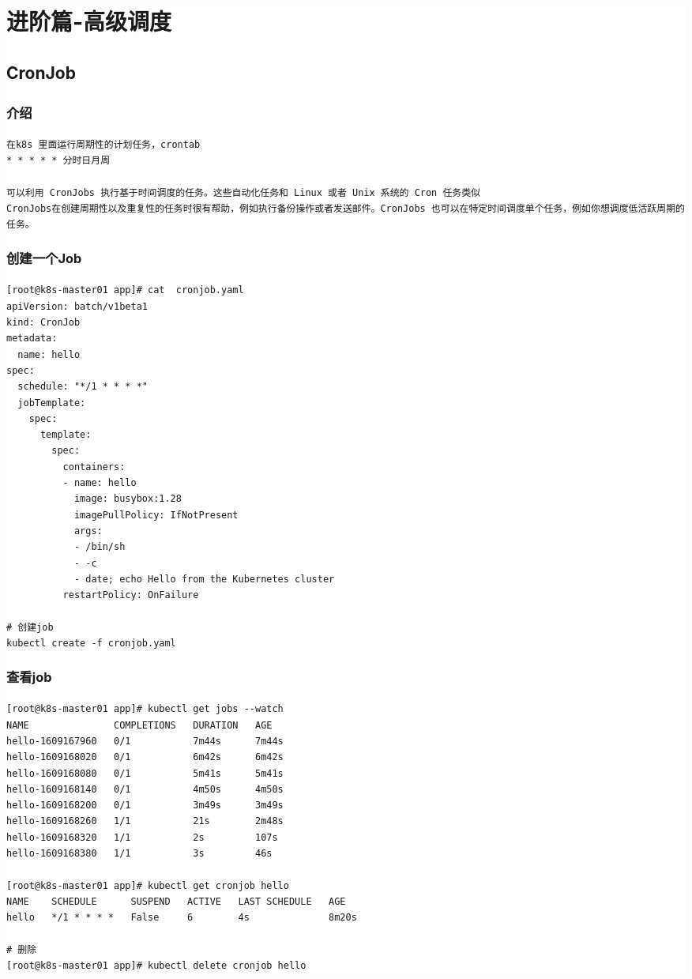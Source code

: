 # 进阶篇-高级调度

## CronJob

### 介绍

```
在k8s 里面运行周期性的计划任务，crontab
* * * * * 分时日月周

可以利用 CronJobs 执行基于时间调度的任务。这些自动化任务和 Linux 或者 Unix 系统的 Cron 任务类似
CronJobs在创建周期性以及重复性的任务时很有帮助，例如执行备份操作或者发送邮件。CronJobs 也可以在特定时间调度单个任务，例如你想调度低活跃周期的任务。
```



### 创建一个Job

```shell
[root@k8s-master01 app]# cat  cronjob.yaml 
apiVersion: batch/v1beta1
kind: CronJob
metadata:
  name: hello
spec:
  schedule: "*/1 * * * *"
  jobTemplate:
    spec:
      template:
        spec:
          containers:
          - name: hello
            image: busybox:1.28
            imagePullPolicy: IfNotPresent
            args:
            - /bin/sh
            - -c
            - date; echo Hello from the Kubernetes cluster
          restartPolicy: OnFailure

# 创建job
kubectl create -f cronjob.yaml 
```

### 查看job

```shell
[root@k8s-master01 app]# kubectl get jobs --watch
NAME               COMPLETIONS   DURATION   AGE
hello-1609167960   0/1           7m44s      7m44s
hello-1609168020   0/1           6m42s      6m42s
hello-1609168080   0/1           5m41s      5m41s
hello-1609168140   0/1           4m50s      4m50s
hello-1609168200   0/1           3m49s      3m49s
hello-1609168260   1/1           21s        2m48s
hello-1609168320   1/1           2s         107s
hello-1609168380   1/1           3s         46s

[root@k8s-master01 app]# kubectl get cronjob hello
NAME    SCHEDULE      SUSPEND   ACTIVE   LAST SCHEDULE   AGE
hello   */1 * * * *   False     6        4s              8m20s

# 删除
[root@k8s-master01 app]# kubectl delete cronjob hello
```